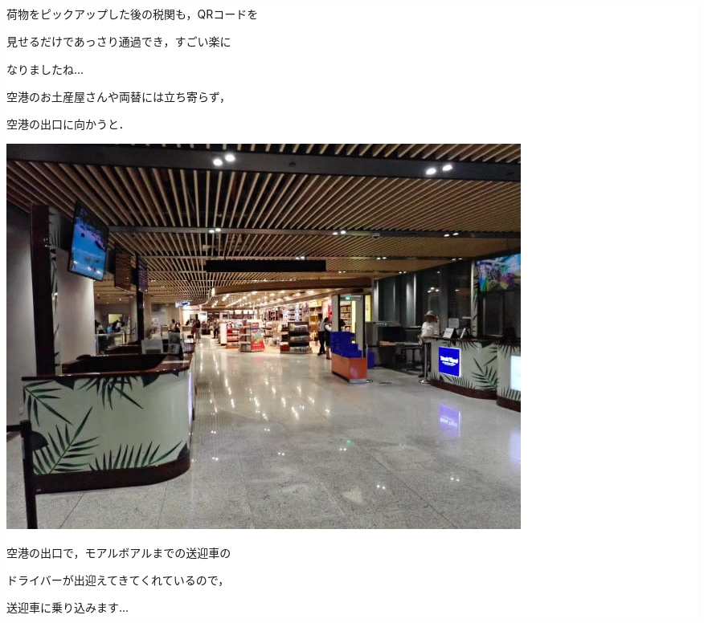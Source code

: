 





荷物をピックアップした後の税関も，QRコードを


見せるだけであっさり通過でき，すごい楽に


なりましたね…


空港のお土産屋さんや両替には立ち寄らず，


空港の出口に向かうと．




![219dfaf097e2a87d210618078718fa0b.jpg](images/219dfaf097e2a87d210618078718fa0b.jpg)







空港の出口で，モアルボアルまでの送迎車の


ドライバーが出迎えてきてくれているので，


送迎車に乗り込みます…


